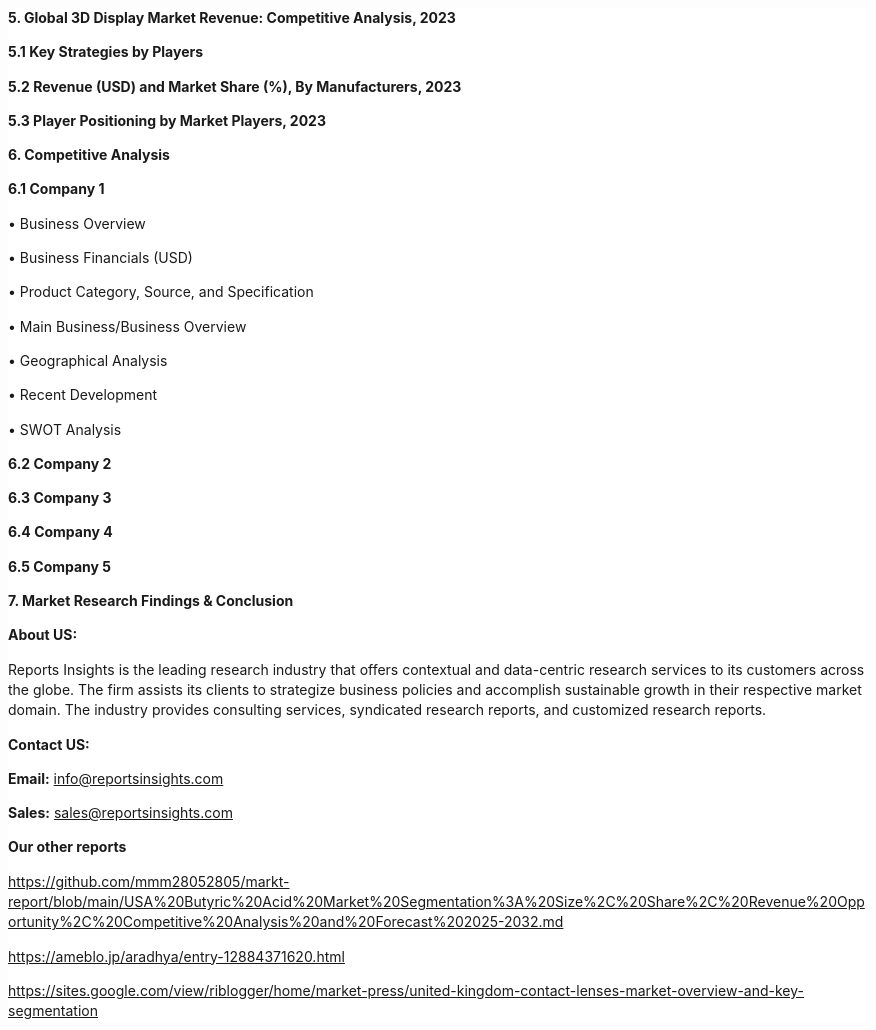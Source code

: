 <strong>5. Global 3D Display Market Revenue: Competitive Analysis, 2023</strong>

<strong>5.1 Key Strategies by Players</strong>

<strong>5.2 Revenue (USD) and Market Share (%), By Manufacturers, 2023</strong>

<strong>5.3 Player Positioning by Market Players, 2023</strong>

<strong>6. Competitive Analysis</strong>

<strong>6.1 Company 1</strong>

• Business Overview

• Business Financials (USD)

• Product Category, Source, and Specification

• Main Business/Business Overview

• Geographical Analysis

• Recent Development

• SWOT Analysis

<strong>6.2 Company 2</strong>

<strong>6.3 Company 3</strong>

<strong>6.4 Company 4</strong>

<strong>6.5 Company 5</strong>

<strong>7. Market Research Findings &amp; Conclusion</strong>

<strong><strong>About US</strong>:</strong>

Reports Insights is the leading research industry that offers contextual and data-centric research services to its customers across the globe. The firm assists its clients to strategize business policies and accomplish sustainable growth in their respective market domain. The industry provides consulting services, syndicated research reports, and customized research reports.

<strong>Contact US:</strong>

<p class=><b>Email:</b> <a href=mailto:info@reportsinsights.com>info@reportsinsights.com</a></p>
<p class=><b>Sales:</b> <a href=mailto:sales@reportsinsights.com>sales@reportsinsights.com</a></p>

<strong>Our other reports</strong>

<a href=https://github.com/mmm28052805/markt-report/blob/main/USA%20Butyric%20Acid%20Market%20Segmentation%3A%20Size%2C%20Share%2C%20Revenue%20Opportunity%2C%20Competitive%20Analysis%20and%20Forecast%202025-2032.md>https://github.com/mmm28052805/markt-report/blob/main/USA%20Butyric%20Acid%20Market%20Segmentation%3A%20Size%2C%20Share%2C%20Revenue%20Opportunity%2C%20Competitive%20Analysis%20and%20Forecast%202025-2032.md</a>

<a href=https://ameblo.jp/aradhya/entry-12884371620.html>https://ameblo.jp/aradhya/entry-12884371620.html</a>

<a href=https://sites.google.com/view/riblogger/home/market-press/united-kingdom-contact-lenses-market-overview-and-key-segmentation>https://sites.google.com/view/riblogger/home/market-press/united-kingdom-contact-lenses-market-overview-and-key-segmentation</a>
